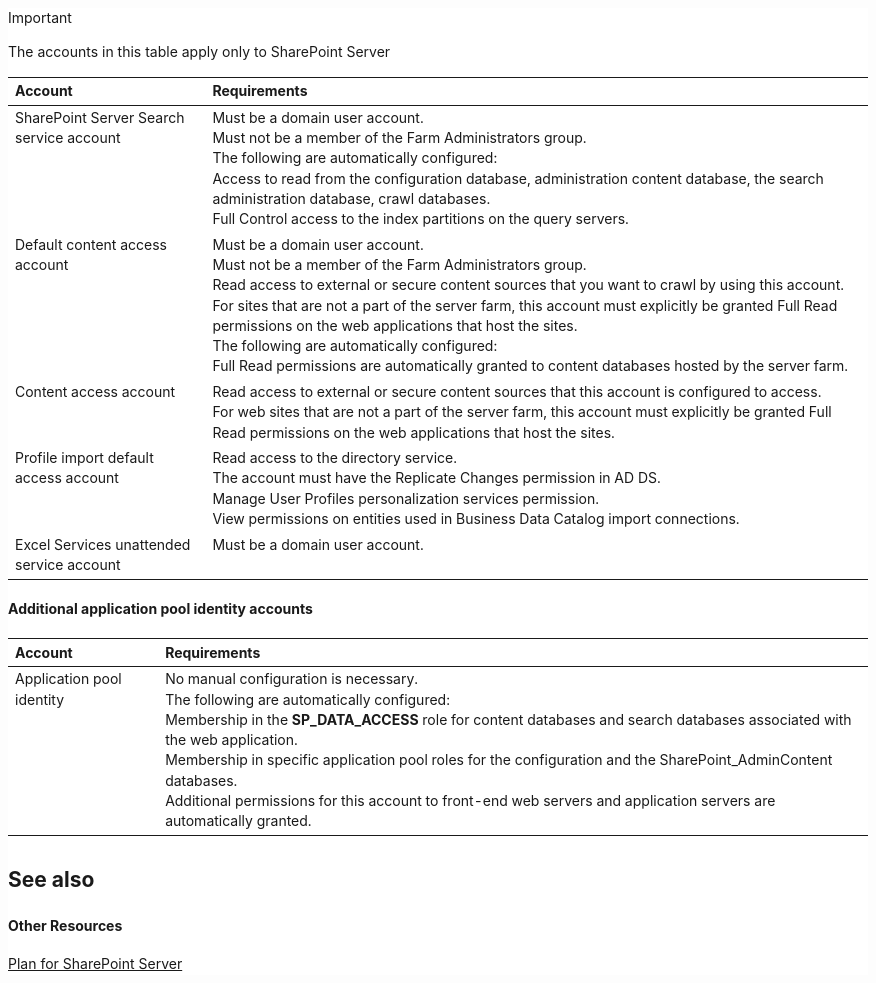 > [!IMPORTANT]
> The accounts in this table apply only to SharePoint Server 
  
|**Account**|**Requirements**|
|:-----|:-----|
|SharePoint Server Search service account  <br/> | Must be a domain user account.  <br/>  Must not be a member of the Farm Administrators group.  <br/>  The following are automatically configured:  <br/>  Access to read from the configuration database, administration content database, the search administration database, crawl databases.  <br/>  Full Control access to the index partitions on the query servers.  <br/> |
|Default content access account  <br/> | Must be a domain user account.  <br/>  Must not be a member of the Farm Administrators group.  <br/>  Read access to external or secure content sources that you want to crawl by using this account.  <br/>  For sites that are not a part of the server farm, this account must explicitly be granted Full Read permissions on the web applications that host the sites.  <br/>  The following are automatically configured:  <br/>  Full Read permissions are automatically granted to content databases hosted by the server farm.  <br/> |
|Content access account  <br/> | Read access to external or secure content sources that this account is configured to access.  <br/>  For web sites that are not a part of the server farm, this account must explicitly be granted Full Read permissions on the web applications that host the sites.  <br/> |
|Profile import default access account  <br/> | Read access to the directory service.  <br/>  The account must have the Replicate Changes permission in AD DS.  <br/>  Manage User Profiles personalization services permission.  <br/>  View permissions on entities used in Business Data Catalog import connections.  <br/> |
|Excel Services unattended service account  <br/> |Must be a domain user account.  <br/> |
   
#### Additional application pool identity accounts

|**Account**|**Requirements**|
|:-----|:-----|
|Application pool identity  <br/> | No manual configuration is necessary.  <br/>  The following are automatically configured:  <br/>  Membership in the **SP_DATA_ACCESS** role for content databases and search databases associated with the web application.  <br/>  Membership in specific application pool roles for the configuration and the SharePoint_AdminContent databases.  <br/>  Additional permissions for this account to front-end web servers and application servers are automatically granted.  <br/> |
   
## See also
<a name="Section7"> </a>

#### Other Resources

[Plan for SharePoint Server](http://technet.microsoft.com/library/0ed0b44c-d60d-4b85-87de-19065d968835%28Office.14%29.aspx)

